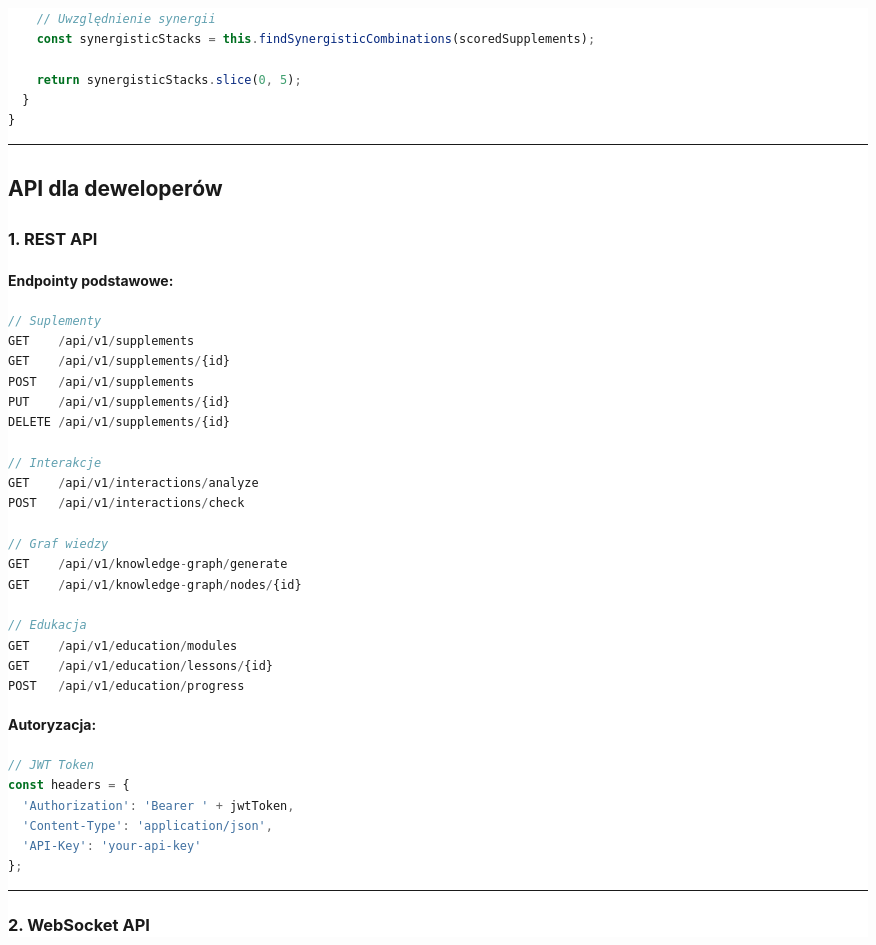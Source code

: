 ```typescript
    // Uwzględnienie synergii
    const synergisticStacks = this.findSynergisticCombinations(scoredSupplements);

    return synergisticStacks.slice(0, 5);
  }
}
```

---

## API dla deweloperów

### 1. REST API

#### Endpointy podstawowe:
```typescript
// Suplementy
GET    /api/v1/supplements
GET    /api/v1/supplements/{id}
POST   /api/v1/supplements
PUT    /api/v1/supplements/{id}
DELETE /api/v1/supplements/{id}

// Interakcje
GET    /api/v1/interactions/analyze
POST   /api/v1/interactions/check

// Graf wiedzy
GET    /api/v1/knowledge-graph/generate
GET    /api/v1/knowledge-graph/nodes/{id}

// Edukacja
GET    /api/v1/education/modules
GET    /api/v1/education/lessons/{id}
POST   /api/v1/education/progress
```

#### Autoryzacja:
```typescript
// JWT Token
const headers = {
  'Authorization': 'Bearer ' + jwtToken,
  'Content-Type': 'application/json',
  'API-Key': 'your-api-key'
};
```

---

### 2. WebSocket API
